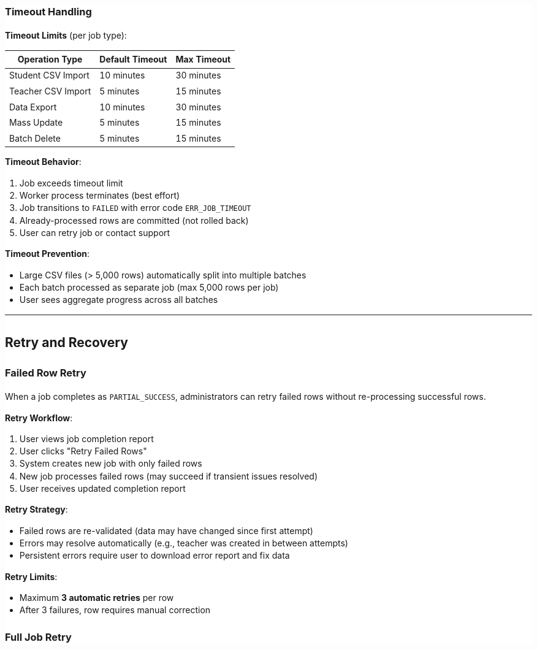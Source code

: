 ### Timeout Handling

**Timeout Limits** (per job type):

| Operation Type | Default Timeout | Max Timeout |
|----------------|-----------------|-------------|
| Student CSV Import | 10 minutes | 30 minutes |
| Teacher CSV Import | 5 minutes | 15 minutes |
| Data Export | 10 minutes | 30 minutes |
| Mass Update | 5 minutes | 15 minutes |
| Batch Delete | 5 minutes | 15 minutes |

**Timeout Behavior**:
1. Job exceeds timeout limit
2. Worker process terminates (best effort)
3. Job transitions to `FAILED` with error code `ERR_JOB_TIMEOUT`
4. Already-processed rows are committed (not rolled back)
5. User can retry job or contact support

**Timeout Prevention**:
- Large CSV files (> 5,000 rows) automatically split into multiple batches
- Each batch processed as separate job (max 5,000 rows per job)
- User sees aggregate progress across all batches

---

## Retry and Recovery

### Failed Row Retry

When a job completes as `PARTIAL_SUCCESS`, administrators can retry failed rows without re-processing successful rows.

**Retry Workflow**:
1. User views job completion report
2. User clicks "Retry Failed Rows"
3. System creates new job with only failed rows
4. New job processes failed rows (may succeed if transient issues resolved)
5. User receives updated completion report

**Retry Strategy**:
- Failed rows are re-validated (data may have changed since first attempt)
- Errors may resolve automatically (e.g., teacher was created in between attempts)
- Persistent errors require user to download error report and fix data

**Retry Limits**:
- Maximum **3 automatic retries** per row
- After 3 failures, row requires manual correction

### Full Job Retry
